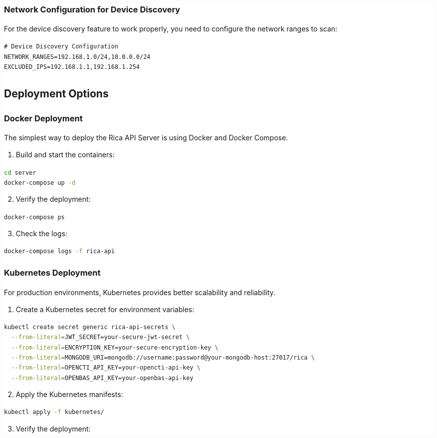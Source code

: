 ### Network Configuration for Device Discovery

For the device discovery feature to work properly, you need to configure the network ranges to scan:

```
# Device Discovery Configuration
NETWORK_RANGES=192.168.1.0/24,10.0.0.0/24
EXCLUDED_IPS=192.168.1.1,192.168.1.254
```

## Deployment Options

### Docker Deployment

The simplest way to deploy the Rica API Server is using Docker and Docker Compose.

1. Build and start the containers:

```bash
cd server
docker-compose up -d
```

2. Verify the deployment:

```bash
docker-compose ps
```

3. Check the logs:

```bash
docker-compose logs -f rica-api
```

### Kubernetes Deployment

For production environments, Kubernetes provides better scalability and reliability.

1. Create a Kubernetes secret for environment variables:

```bash
kubectl create secret generic rica-api-secrets \
  --from-literal=JWT_SECRET=your-secure-jwt-secret \
  --from-literal=ENCRYPTION_KEY=your-secure-encryption-key \
  --from-literal=MONGODB_URI=mongodb://username:password@your-mongodb-host:27017/rica \
  --from-literal=OPENCTI_API_KEY=your-opencti-api-key \
  --from-literal=OPENBAS_API_KEY=your-openbas-api-key
```

2. Apply the Kubernetes manifests:

```bash
kubectl apply -f kubernetes/
```

3. Verify the deployment:

